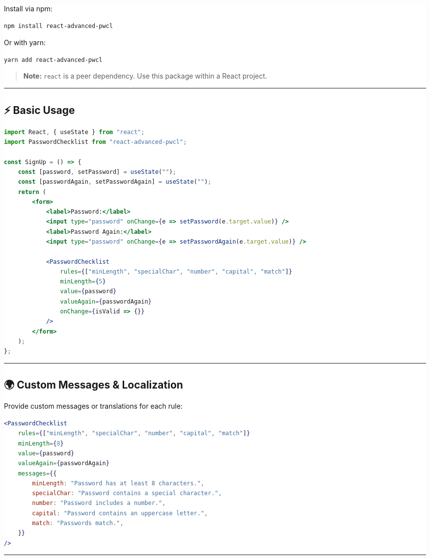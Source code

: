 Install via npm:

```bash
npm install react-advanced-pwcl
```

Or with yarn:

```bash
yarn add react-advanced-pwcl
```

> **Note:** `react` is a peer dependency. Use this package within a React project.

---

## ⚡ Basic Usage

```jsx
import React, { useState } from "react";
import PasswordChecklist from "react-advanced-pwcl";

const SignUp = () => {
    const [password, setPassword] = useState("");
    const [passwordAgain, setPasswordAgain] = useState("");
    return (
        <form>
            <label>Password:</label>
            <input type="password" onChange={e => setPassword(e.target.value)} />
            <label>Password Again:</label>
            <input type="password" onChange={e => setPasswordAgain(e.target.value)} />

            <PasswordChecklist
                rules={["minLength", "specialChar", "number", "capital", "match"]}
                minLength={5}
                value={password}
                valueAgain={passwordAgain}
                onChange={isValid => {}}
            />
        </form>
    );
};
```

---

## 🌍 Custom Messages & Localization

Provide custom messages or translations for each rule:

```jsx
<PasswordChecklist
    rules={["minLength", "specialChar", "number", "capital", "match"]}
    minLength={8}
    value={password}
    valueAgain={passwordAgain}
    messages={{
        minLength: "Password has at least 8 characters.",
        specialChar: "Password contains a special character.",
        number: "Password includes a number.",
        capital: "Password contains an uppercase letter.",
        match: "Passwords match.",
    }}
/>
```

---